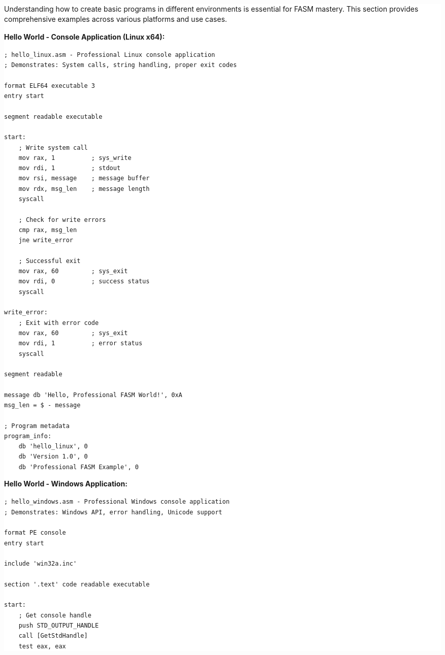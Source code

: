 Understanding how to create basic programs in different environments is essential for FASM mastery. This section provides comprehensive examples across various platforms and use cases.

**Hello World - Console Application (Linux x64):**
```assembly
; hello_linux.asm - Professional Linux console application
; Demonstrates: System calls, string handling, proper exit codes

format ELF64 executable 3
entry start

segment readable executable

start:
    ; Write system call
    mov rax, 1          ; sys_write
    mov rdi, 1          ; stdout
    mov rsi, message    ; message buffer
    mov rdx, msg_len    ; message length
    syscall
    
    ; Check for write errors
    cmp rax, msg_len
    jne write_error
    
    ; Successful exit
    mov rax, 60         ; sys_exit
    mov rdi, 0          ; success status
    syscall

write_error:
    ; Exit with error code
    mov rax, 60         ; sys_exit
    mov rdi, 1          ; error status
    syscall

segment readable

message db 'Hello, Professional FASM World!', 0xA
msg_len = $ - message

; Program metadata
program_info:
    db 'hello_linux', 0
    db 'Version 1.0', 0
    db 'Professional FASM Example', 0
```

**Hello World - Windows Application:**
```assembly
; hello_windows.asm - Professional Windows console application
; Demonstrates: Windows API, error handling, Unicode support

format PE console
entry start

include 'win32a.inc'

section '.text' code readable executable

start:
    ; Get console handle
    push STD_OUTPUT_HANDLE
    call [GetStdHandle]
    test eax, eax
```